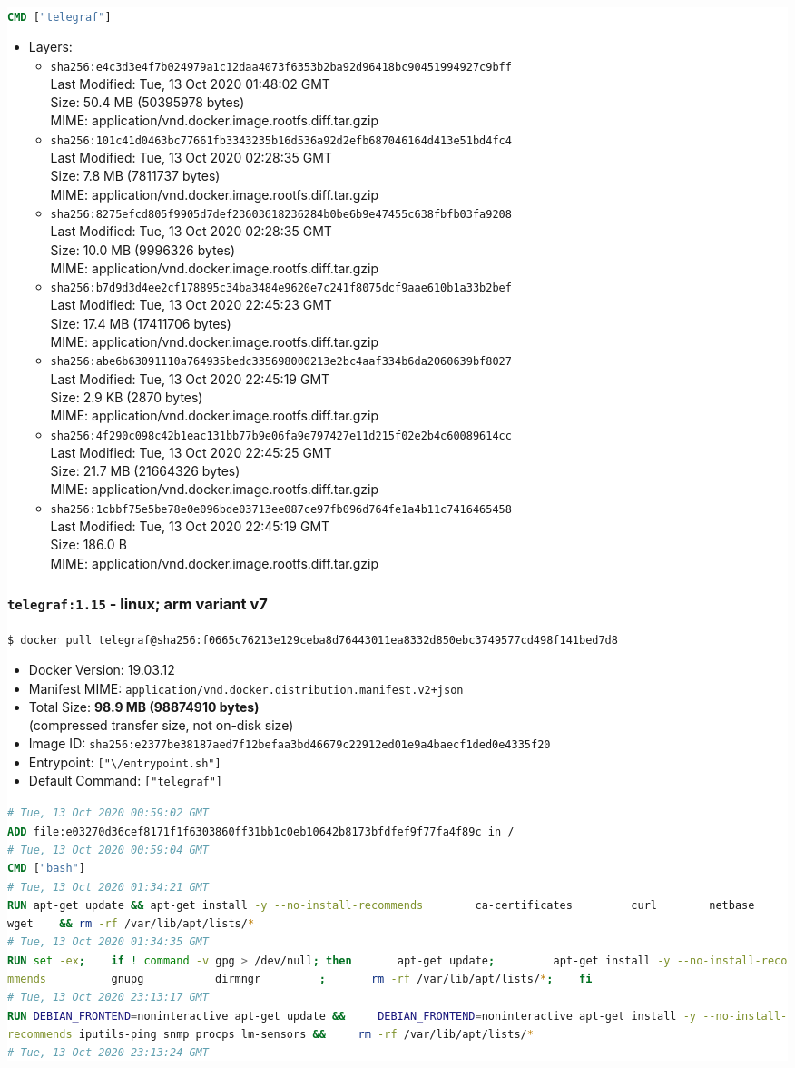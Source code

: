 ```dockerfile
CMD ["telegraf"]
```

-	Layers:
	-	`sha256:e4c3d3e4f7b024979a1c12daa4073f6353b2ba92d96418bc90451994927c9bff`  
		Last Modified: Tue, 13 Oct 2020 01:48:02 GMT  
		Size: 50.4 MB (50395978 bytes)  
		MIME: application/vnd.docker.image.rootfs.diff.tar.gzip
	-	`sha256:101c41d0463bc77661fb3343235b16d536a92d2efb687046164d413e51bd4fc4`  
		Last Modified: Tue, 13 Oct 2020 02:28:35 GMT  
		Size: 7.8 MB (7811737 bytes)  
		MIME: application/vnd.docker.image.rootfs.diff.tar.gzip
	-	`sha256:8275efcd805f9905d7def23603618236284b0be6b9e47455c638fbfb03fa9208`  
		Last Modified: Tue, 13 Oct 2020 02:28:35 GMT  
		Size: 10.0 MB (9996326 bytes)  
		MIME: application/vnd.docker.image.rootfs.diff.tar.gzip
	-	`sha256:b7d9d3d4ee2cf178895c34ba3484e9620e7c241f8075dcf9aae610b1a33b2bef`  
		Last Modified: Tue, 13 Oct 2020 22:45:23 GMT  
		Size: 17.4 MB (17411706 bytes)  
		MIME: application/vnd.docker.image.rootfs.diff.tar.gzip
	-	`sha256:abe6b63091110a764935bedc335698000213e2bc4aaf334b6da2060639bf8027`  
		Last Modified: Tue, 13 Oct 2020 22:45:19 GMT  
		Size: 2.9 KB (2870 bytes)  
		MIME: application/vnd.docker.image.rootfs.diff.tar.gzip
	-	`sha256:4f290c098c42b1eac131bb77b9e06fa9e797427e11d215f02e2b4c60089614cc`  
		Last Modified: Tue, 13 Oct 2020 22:45:25 GMT  
		Size: 21.7 MB (21664326 bytes)  
		MIME: application/vnd.docker.image.rootfs.diff.tar.gzip
	-	`sha256:1cbbf75e5be78e0e096bde03713ee087ce97fb096d764fe1a4b11c7416465458`  
		Last Modified: Tue, 13 Oct 2020 22:45:19 GMT  
		Size: 186.0 B  
		MIME: application/vnd.docker.image.rootfs.diff.tar.gzip

### `telegraf:1.15` - linux; arm variant v7

```console
$ docker pull telegraf@sha256:f0665c76213e129ceba8d76443011ea8332d850ebc3749577cd498f141bed7d8
```

-	Docker Version: 19.03.12
-	Manifest MIME: `application/vnd.docker.distribution.manifest.v2+json`
-	Total Size: **98.9 MB (98874910 bytes)**  
	(compressed transfer size, not on-disk size)
-	Image ID: `sha256:e2377be38187aed7f12befaa3bd46679c22912ed01e9a4baecf1ded0e4335f20`
-	Entrypoint: `["\/entrypoint.sh"]`
-	Default Command: `["telegraf"]`

```dockerfile
# Tue, 13 Oct 2020 00:59:02 GMT
ADD file:e03270d36cef8171f1f6303860ff31bb1c0eb10642b8173bfdfef9f77fa4f89c in / 
# Tue, 13 Oct 2020 00:59:04 GMT
CMD ["bash"]
# Tue, 13 Oct 2020 01:34:21 GMT
RUN apt-get update && apt-get install -y --no-install-recommends 		ca-certificates 		curl 		netbase 		wget 	&& rm -rf /var/lib/apt/lists/*
# Tue, 13 Oct 2020 01:34:35 GMT
RUN set -ex; 	if ! command -v gpg > /dev/null; then 		apt-get update; 		apt-get install -y --no-install-recommends 			gnupg 			dirmngr 		; 		rm -rf /var/lib/apt/lists/*; 	fi
# Tue, 13 Oct 2020 23:13:17 GMT
RUN DEBIAN_FRONTEND=noninteractive apt-get update &&     DEBIAN_FRONTEND=noninteractive apt-get install -y --no-install-recommends iputils-ping snmp procps lm-sensors &&     rm -rf /var/lib/apt/lists/*
# Tue, 13 Oct 2020 23:13:24 GMT
```